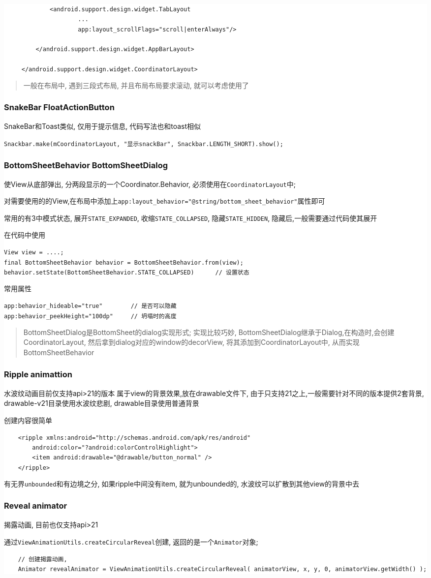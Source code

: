 		         <android.support.design.widget.TabLayout
		                 ...
		                 app:layout_scrollFlags="scroll|enterAlways"/>
		
		     </android.support.design.widget.AppBarLayout>
		
		 </android.support.design.widget.CoordinatorLayout>


> 一般在布局中, 遇到三段式布局, 并且布局布局要求滚动, 就可以考虑使用了

### SnakeBar  FloatActionButton
SnakeBar和Toast类似, 仅用于提示信息, 代码写法也和toast相似

	Snackbar.make(mCoordinatorLayout, "显示snackBar", Snackbar.LENGTH_SHORT).show();

	

### BottomSheetBehavior  BottomSheetDialog
使View从底部弹出, 分两段显示的一个Coordinator.Behavior, 必须使用在`CoordinatorLayout`中;

对需要使用的的View,在布局中添加上`app:layout_behavior="@string/bottom_sheet_behavior"`属性即可

常用的有3中模式状态, 展开`STATE_EXPANDED`, 收缩`STATE_COLLAPSED`, 隐藏`STATE_HIDDEN`, 隐藏后,一般需要通过代码使其展开

在代码中使用

	View view = ....;
	final BottomSheetBehavior behavior = BottomSheetBehavior.from(view);
	behavior.setState(BottomSheetBehavior.STATE_COLLAPSED)		// 设置状态

常用属性

	app:behavior_hideable="true"		// 是否可以隐藏
    app:behavior_peekHeight="100dp"		// 坍塌时的高度
		
> BottomSheetDialog是BottomSheet的dialog实现形式; 实现比较巧妙, BottomSheetDialog继承于Dialog,在构造时,会创建CoordinatorLayout, 然后拿到dialog对应的window的decorView, 将其添加到CoordinatorLayout中, 从而实现BottomSheetBehavior


### Ripple animattion
水波纹动画目前仅支持api>21的版本
属于view的背景效果,放在drawable文件下, 由于只支持21之上,一般需要针对不同的版本提供2套背景, drawable-v21目录使用水波纹悲剧, drawable目录使用普通背景

创建内容很简单

		<ripple xmlns:android="http://schemas.android.com/apk/res/android"
			android:color="?android:colorControlHighlight">
			<item android:drawable="@drawable/button_normal" />
		</ripple>
		
有无界`unbounded`和有边境之分, 如果ripple中间没有item, 就为unbounded的, 水波纹可以扩散到其他view的背景中去

### Reveal animator
揭露动画, 目前也仅支持api>21

通过`ViewAnimationUtils.createCircularReveal`创建, 返回的是一个`Animator`对象;

		// 创建揭露动画, 
		Animator revealAnimator = ViewAnimationUtils.createCircularReveal( animatorView, x, y, 0, animatorView.getWidth() );
